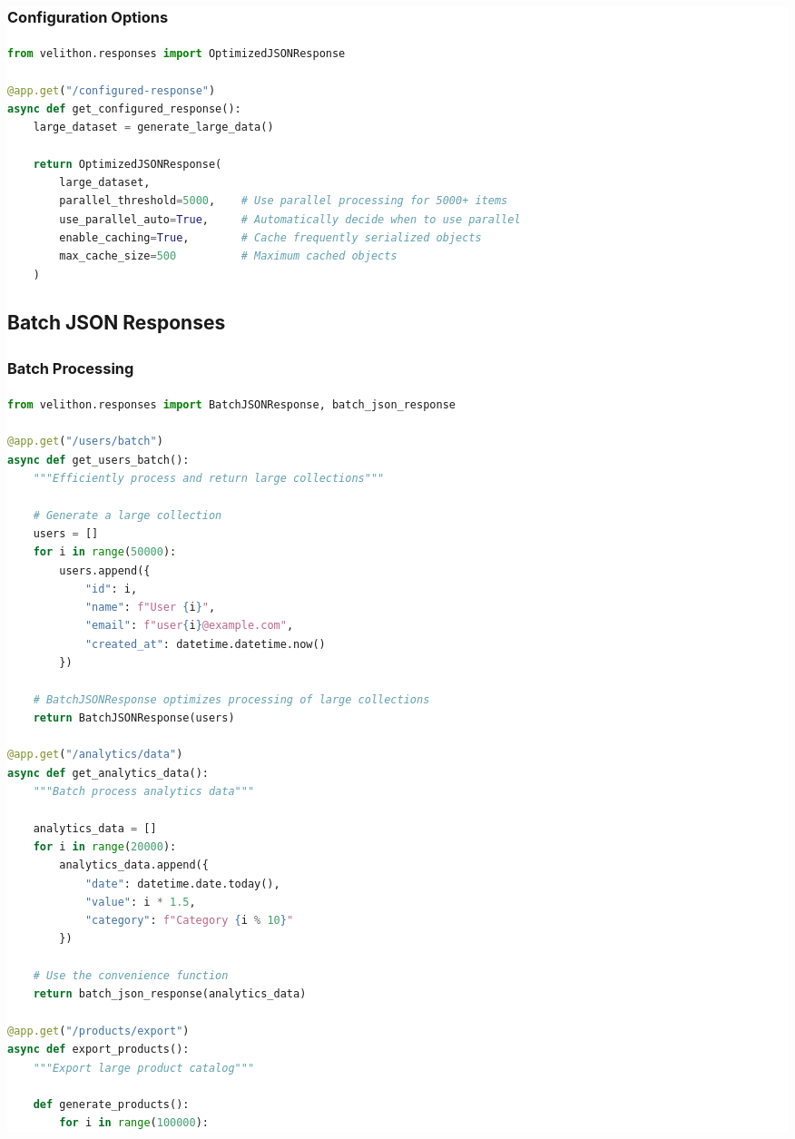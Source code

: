 ### Configuration Options

```python
from velithon.responses import OptimizedJSONResponse

@app.get("/configured-response")
async def get_configured_response():
    large_dataset = generate_large_data()
    
    return OptimizedJSONResponse(
        large_dataset,
        parallel_threshold=5000,    # Use parallel processing for 5000+ items
        use_parallel_auto=True,     # Automatically decide when to use parallel
        enable_caching=True,        # Cache frequently serialized objects
        max_cache_size=500          # Maximum cached objects
    )
```

## Batch JSON Responses

### Batch Processing

```python
from velithon.responses import BatchJSONResponse, batch_json_response

@app.get("/users/batch")
async def get_users_batch():
    """Efficiently process and return large collections"""
    
    # Generate a large collection
    users = []
    for i in range(50000):
        users.append({
            "id": i,
            "name": f"User {i}",
            "email": f"user{i}@example.com",
            "created_at": datetime.datetime.now()
        })
    
    # BatchJSONResponse optimizes processing of large collections
    return BatchJSONResponse(users)

@app.get("/analytics/data")
async def get_analytics_data():
    """Batch process analytics data"""
    
    analytics_data = []
    for i in range(20000):
        analytics_data.append({
            "date": datetime.date.today(),
            "value": i * 1.5,
            "category": f"Category {i % 10}"
        })
    
    # Use the convenience function
    return batch_json_response(analytics_data)

@app.get("/products/export")
async def export_products():
    """Export large product catalog"""
    
    def generate_products():
        for i in range(100000):
```